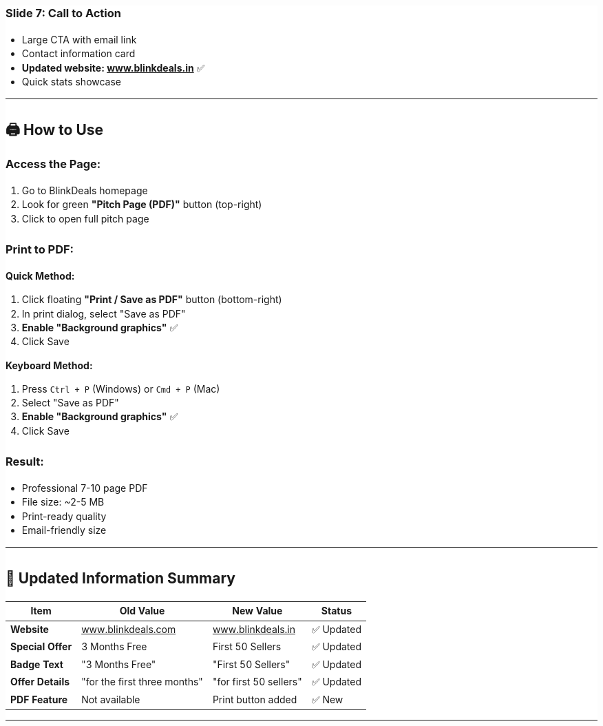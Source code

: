 ### **Slide 7: Call to Action**
- Large CTA with email link
- Contact information card
- **Updated website: www.blinkdeals.in** ✅
- Quick stats showcase

---

## 🖨️ How to Use

### **Access the Page:**
1. Go to BlinkDeals homepage
2. Look for green **"Pitch Page (PDF)"** button (top-right)
3. Click to open full pitch page

### **Print to PDF:**

**Quick Method:**
1. Click floating **"Print / Save as PDF"** button (bottom-right)
2. In print dialog, select "Save as PDF"
3. **Enable "Background graphics"** ✅
4. Click Save

**Keyboard Method:**
1. Press `Ctrl + P` (Windows) or `Cmd + P` (Mac)
2. Select "Save as PDF"
3. **Enable "Background graphics"** ✅
4. Click Save

### **Result:**
- Professional 7-10 page PDF
- File size: ~2-5 MB
- Print-ready quality
- Email-friendly size

---

## 🎯 Updated Information Summary

| Item | Old Value | New Value | Status |
|------|-----------|-----------|--------|
| **Website** | www.blinkdeals.com | www.blinkdeals.in | ✅ Updated |
| **Special Offer** | 3 Months Free | First 50 Sellers | ✅ Updated |
| **Badge Text** | "3 Months Free" | "First 50 Sellers" | ✅ Updated |
| **Offer Details** | "for the first three months" | "for first 50 sellers" | ✅ Updated |
| **PDF Feature** | Not available | Print button added | ✅ New |

---